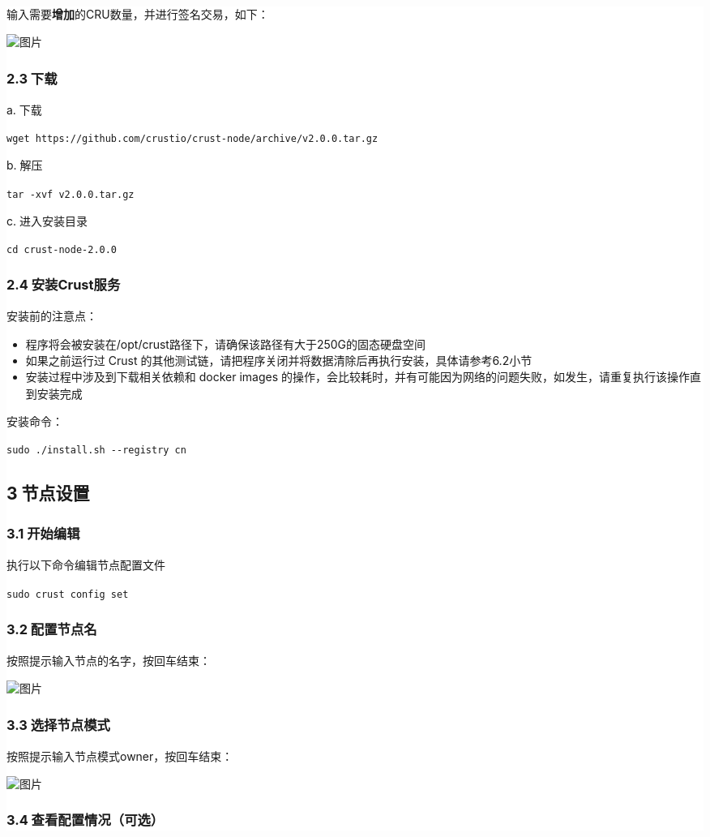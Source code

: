 输入需要**增加**的CRU数量，并进行签名交易，如下：

![图片](assets/mining/benefit_lockup2.png)

### 2.3 下载

a. 下载

```plain
wget https://github.com/crustio/crust-node/archive/v2.0.0.tar.gz
```
b. 解压
```plain
tar -xvf v2.0.0.tar.gz
```
c. 进入安装目录
```plain
cd crust-node-2.0.0
```
### 2.4 安装Crust服务

安装前的注意点：

* 程序将会被安装在/opt/crust路径下，请确保该路径有大于250G的固态硬盘空间
* 如果之前运行过 Crust 的其他测试链，请把程序关闭并将数据清除后再执行安装，具体请参考6.2小节
* 安装过程中涉及到下载相关依赖和 docker images 的操作，会比较耗时，并有可能因为网络的问题失败，如发生，请重复执行该操作直到安装完成

安装命令：

```plain
sudo ./install.sh --registry cn
```
## 3 节点设置

### 3.1 开始编辑

执行以下命令编辑节点配置文件

```plain
sudo crust config set
```
### 3.2 配置节点名

按照提示输入节点的名字，按回车结束：

![图片](assets/mining/owner_name.png)

### 3.3 选择节点模式

按照提示输入节点模式owner，按回车结束：

![图片](assets/mining/owner_mode.png)

### 3.4 查看配置情况（可选）
